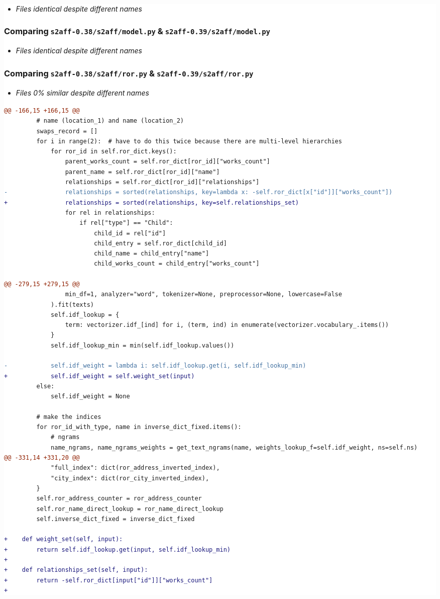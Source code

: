  * *Files identical despite different names*

### Comparing `s2aff-0.38/s2aff/model.py` & `s2aff-0.39/s2aff/model.py`

 * *Files identical despite different names*

### Comparing `s2aff-0.38/s2aff/ror.py` & `s2aff-0.39/s2aff/ror.py`

 * *Files 0% similar despite different names*

```diff
@@ -166,15 +166,15 @@
         # name (location_1) and name (location_2)
         swaps_record = []
         for i in range(2):  # have to do this twice because there are multi-level hierarchies
             for ror_id in self.ror_dict.keys():
                 parent_works_count = self.ror_dict[ror_id]["works_count"]
                 parent_name = self.ror_dict[ror_id]["name"]
                 relationships = self.ror_dict[ror_id]["relationships"]
-                relationships = sorted(relationships, key=lambda x: -self.ror_dict[x["id"]]["works_count"])
+                relationships = sorted(relationships, key=self.relationships_set)
                 for rel in relationships:
                     if rel["type"] == "Child":
                         child_id = rel["id"]
                         child_entry = self.ror_dict[child_id]
                         child_name = child_entry["name"]
                         child_works_count = child_entry["works_count"]
 
@@ -279,15 +279,15 @@
                 min_df=1, analyzer="word", tokenizer=None, preprocessor=None, lowercase=False
             ).fit(texts)
             self.idf_lookup = {
                 term: vectorizer.idf_[ind] for i, (term, ind) in enumerate(vectorizer.vocabulary_.items())
             }
             self.idf_lookup_min = min(self.idf_lookup.values())
 
-            self.idf_weight = lambda i: self.idf_lookup.get(i, self.idf_lookup_min)
+            self.idf_weight = self.weight_set(input)
         else:
             self.idf_weight = None
 
         # make the indices
         for ror_id_with_type, name in inverse_dict_fixed.items():
             # ngrams
             name_ngrams, name_ngrams_weights = get_text_ngrams(name, weights_lookup_f=self.idf_weight, ns=self.ns)
@@ -331,14 +331,20 @@
             "full_index": dict(ror_address_inverted_index),
             "city_index": dict(ror_city_inverted_index),
         }
         self.ror_address_counter = ror_address_counter
         self.ror_name_direct_lookup = ror_name_direct_lookup
         self.inverse_dict_fixed = inverse_dict_fixed
 
+    def weight_set(self, input):
+        return self.idf_lookup.get(input, self.idf_lookup_min)
+
+    def relationships_set(self, input):
+        return -self.ror_dict[input["id"]]["works_count"]
+
```